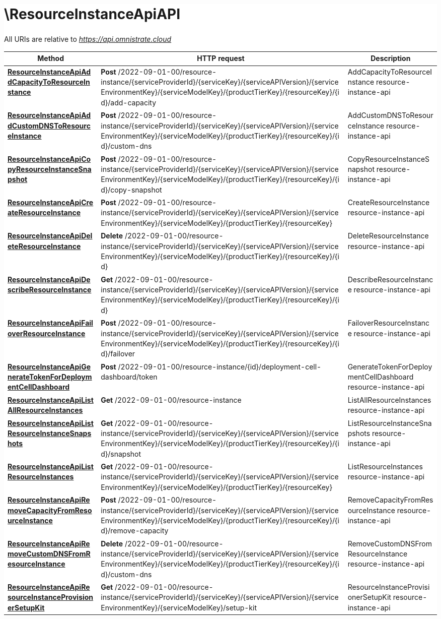 # \ResourceInstanceApiAPI

All URIs are relative to *https://api.omnistrate.cloud*

Method | HTTP request | Description
------------- | ------------- | -------------
[**ResourceInstanceApiAddCapacityToResourceInstance**](ResourceInstanceApiAPI.md#ResourceInstanceApiAddCapacityToResourceInstance) | **Post** /2022-09-01-00/resource-instance/{serviceProviderId}/{serviceKey}/{serviceAPIVersion}/{serviceEnvironmentKey}/{serviceModelKey}/{productTierKey}/{resourceKey}/{id}/add-capacity | AddCapacityToResourceInstance resource-instance-api
[**ResourceInstanceApiAddCustomDNSToResourceInstance**](ResourceInstanceApiAPI.md#ResourceInstanceApiAddCustomDNSToResourceInstance) | **Post** /2022-09-01-00/resource-instance/{serviceProviderId}/{serviceKey}/{serviceAPIVersion}/{serviceEnvironmentKey}/{serviceModelKey}/{productTierKey}/{resourceKey}/{id}/custom-dns | AddCustomDNSToResourceInstance resource-instance-api
[**ResourceInstanceApiCopyResourceInstanceSnapshot**](ResourceInstanceApiAPI.md#ResourceInstanceApiCopyResourceInstanceSnapshot) | **Post** /2022-09-01-00/resource-instance/{serviceProviderId}/{serviceKey}/{serviceAPIVersion}/{serviceEnvironmentKey}/{serviceModelKey}/{productTierKey}/{resourceKey}/{id}/copy-snapshot | CopyResourceInstanceSnapshot resource-instance-api
[**ResourceInstanceApiCreateResourceInstance**](ResourceInstanceApiAPI.md#ResourceInstanceApiCreateResourceInstance) | **Post** /2022-09-01-00/resource-instance/{serviceProviderId}/{serviceKey}/{serviceAPIVersion}/{serviceEnvironmentKey}/{serviceModelKey}/{productTierKey}/{resourceKey} | CreateResourceInstance resource-instance-api
[**ResourceInstanceApiDeleteResourceInstance**](ResourceInstanceApiAPI.md#ResourceInstanceApiDeleteResourceInstance) | **Delete** /2022-09-01-00/resource-instance/{serviceProviderId}/{serviceKey}/{serviceAPIVersion}/{serviceEnvironmentKey}/{serviceModelKey}/{productTierKey}/{resourceKey}/{id} | DeleteResourceInstance resource-instance-api
[**ResourceInstanceApiDescribeResourceInstance**](ResourceInstanceApiAPI.md#ResourceInstanceApiDescribeResourceInstance) | **Get** /2022-09-01-00/resource-instance/{serviceProviderId}/{serviceKey}/{serviceAPIVersion}/{serviceEnvironmentKey}/{serviceModelKey}/{productTierKey}/{resourceKey}/{id} | DescribeResourceInstance resource-instance-api
[**ResourceInstanceApiFailoverResourceInstance**](ResourceInstanceApiAPI.md#ResourceInstanceApiFailoverResourceInstance) | **Post** /2022-09-01-00/resource-instance/{serviceProviderId}/{serviceKey}/{serviceAPIVersion}/{serviceEnvironmentKey}/{serviceModelKey}/{productTierKey}/{resourceKey}/{id}/failover | FailoverResourceInstance resource-instance-api
[**ResourceInstanceApiGenerateTokenForDeploymentCellDashboard**](ResourceInstanceApiAPI.md#ResourceInstanceApiGenerateTokenForDeploymentCellDashboard) | **Post** /2022-09-01-00/resource-instance/{id}/deployment-cell-dashboard/token | GenerateTokenForDeploymentCellDashboard resource-instance-api
[**ResourceInstanceApiListAllResourceInstances**](ResourceInstanceApiAPI.md#ResourceInstanceApiListAllResourceInstances) | **Get** /2022-09-01-00/resource-instance | ListAllResourceInstances resource-instance-api
[**ResourceInstanceApiListResourceInstanceSnapshots**](ResourceInstanceApiAPI.md#ResourceInstanceApiListResourceInstanceSnapshots) | **Get** /2022-09-01-00/resource-instance/{serviceProviderId}/{serviceKey}/{serviceAPIVersion}/{serviceEnvironmentKey}/{serviceModelKey}/{productTierKey}/{resourceKey}/{id}/snapshot | ListResourceInstanceSnapshots resource-instance-api
[**ResourceInstanceApiListResourceInstances**](ResourceInstanceApiAPI.md#ResourceInstanceApiListResourceInstances) | **Get** /2022-09-01-00/resource-instance/{serviceProviderId}/{serviceKey}/{serviceAPIVersion}/{serviceEnvironmentKey}/{serviceModelKey}/{productTierKey}/{resourceKey} | ListResourceInstances resource-instance-api
[**ResourceInstanceApiRemoveCapacityFromResourceInstance**](ResourceInstanceApiAPI.md#ResourceInstanceApiRemoveCapacityFromResourceInstance) | **Post** /2022-09-01-00/resource-instance/{serviceProviderId}/{serviceKey}/{serviceAPIVersion}/{serviceEnvironmentKey}/{serviceModelKey}/{productTierKey}/{resourceKey}/{id}/remove-capacity | RemoveCapacityFromResourceInstance resource-instance-api
[**ResourceInstanceApiRemoveCustomDNSFromResourceInstance**](ResourceInstanceApiAPI.md#ResourceInstanceApiRemoveCustomDNSFromResourceInstance) | **Delete** /2022-09-01-00/resource-instance/{serviceProviderId}/{serviceKey}/{serviceAPIVersion}/{serviceEnvironmentKey}/{serviceModelKey}/{productTierKey}/{resourceKey}/{id}/custom-dns | RemoveCustomDNSFromResourceInstance resource-instance-api
[**ResourceInstanceApiResourceInstanceProvisionerSetupKit**](ResourceInstanceApiAPI.md#ResourceInstanceApiResourceInstanceProvisionerSetupKit) | **Get** /2022-09-01-00/resource-instance/{serviceProviderId}/{serviceKey}/{serviceAPIVersion}/{serviceEnvironmentKey}/{serviceModelKey}/setup-kit | ResourceInstanceProvisionerSetupKit resource-instance-api